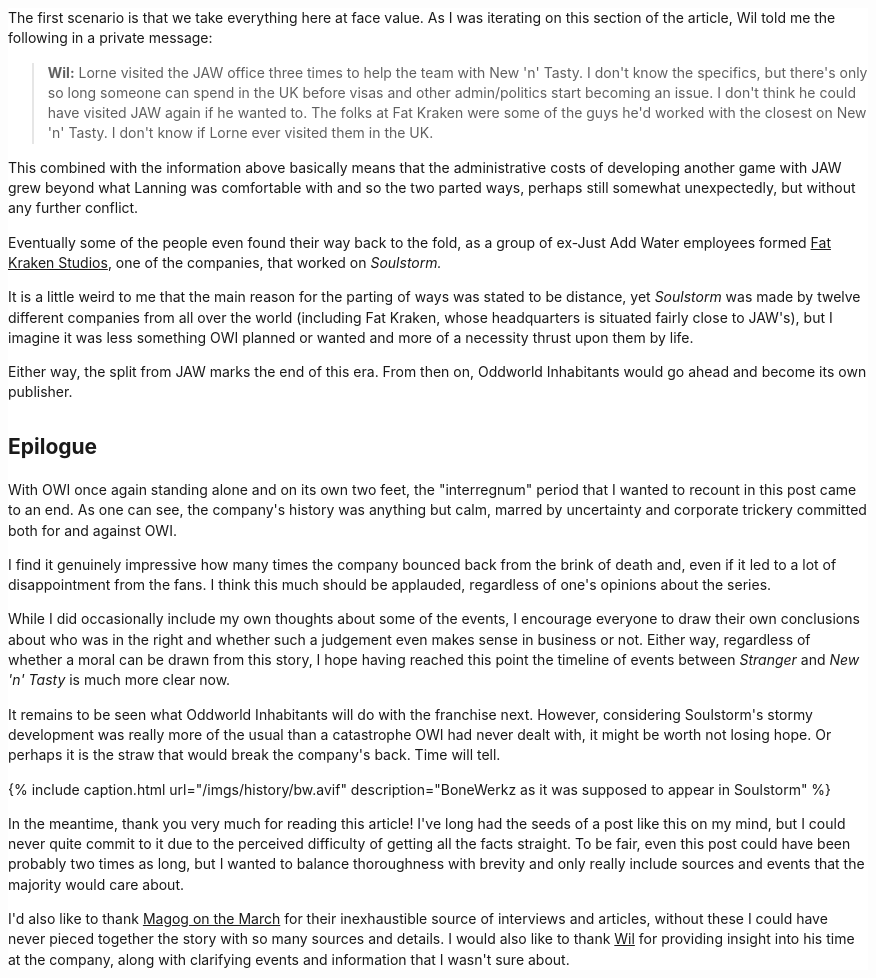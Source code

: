 The first scenario is that we take everything here at face value. As I was iterating on this section of the article, Wil told me the following in a private message:

> **Wil:** Lorne visited the JAW office three times to help the team with New 'n' Tasty. I don't know the specifics, but there's only so long someone can spend in the UK before visas and other admin/politics start becoming an issue. I don't think he could have visited JAW again if he wanted to. The folks at Fat Kraken were some of the guys he'd worked with the closest on New 'n' Tasty. I don't know if Lorne ever visited them in the UK.

This combined with the information above basically means that the administrative costs of developing another game with JAW grew beyond what Lanning was comfortable with and so the two parted ways, perhaps still somewhat unexpectedly, but without any further conflict.

Eventually some of the people even found their way back to the fold, as a group of ex-Just Add Water employees formed [Fat Kraken Studios](https://www.fatkrakenstudios.com/), one of the companies, that worked on _Soulstorm._

It is a little weird to me that the main reason for the parting of ways was stated to be distance, yet _Soulstorm_ was made by twelve different companies from all over the world (including Fat Kraken, whose headquarters is situated fairly close to JAW's), but I imagine it was less something OWI planned or wanted and more of a necessity thrust upon them by life.

Either way, the split from JAW marks the end of this era. From then on, Oddworld Inhabitants would go ahead and become its own publisher.

## Epilogue

With OWI once again standing alone and on its own two feet, the "interregnum" period that I wanted to recount in this post came to an end. As one can see, the company's history was anything but calm, marred by uncertainty and corporate trickery committed both for and against OWI.

I find it genuinely impressive how many times the company bounced back from the brink of death and, even if it led to a lot of disappointment from the fans. I think this much should be applauded, regardless of one's opinions about the series.

While I did occasionally include my own thoughts about some of the events, I encourage everyone to draw their own conclusions about who was in the right and whether such a judgement even makes sense in business or not. Either way, regardless of whether a moral can be drawn from this story, I hope having reached this point the timeline of events between _Stranger_ and _New 'n' Tasty_ is much more clear now.

It remains to be seen what Oddworld Inhabitants will do with the franchise next. However, considering Soulstorm's stormy development was really more of the usual than a catastrophe OWI had never dealt with, it might be worth not losing hope. Or perhaps it is the straw that would break the company's back. Time will tell.

{% include caption.html url="/imgs/history/bw.avif" description="BoneWerkz as it was supposed to appear in Soulstorm" %}

In the meantime, thank you very much for reading this article! I've long had the seeds of a post like this on my mind, but I could never quite commit to it due to the perceived difficulty of getting all the facts straight. To be fair, even this post could have been probably two times as long, but I wanted to balance thoroughness with brevity and only really include sources and events that the majority would care about.

I'd also like to thank [Magog on the March](https://magogonthemarch.wordpress.com/) for their inexhaustible source of interviews and articles, without these I could have never pieced together the story with so many sources and details. I would also like to thank [Wil](https://oddworldlibrary.net/wiki/Main_Page) for providing insight into his time at the company, along with clarifying events and information that I wasn't sure about.
